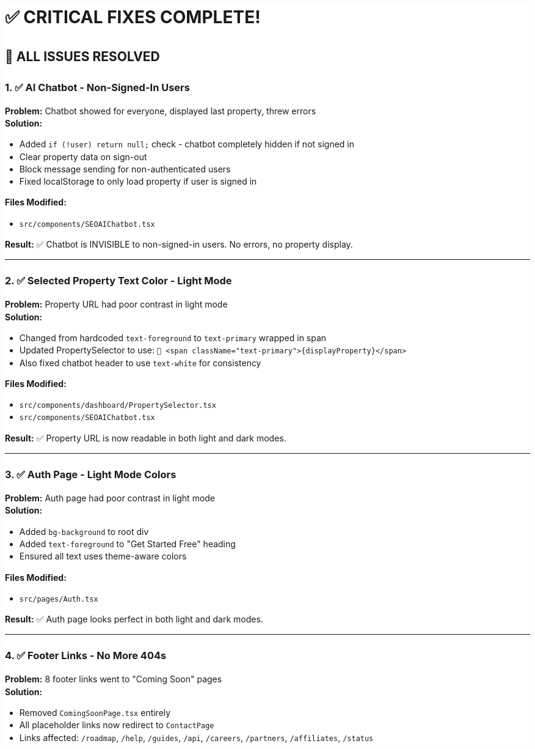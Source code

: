 # ✅ CRITICAL FIXES COMPLETE!

## 🎯 ALL ISSUES RESOLVED

### 1. ✅ **AI Chatbot - Non-Signed-In Users**
**Problem:** Chatbot showed for everyone, displayed last property, threw errors  
**Solution:**
- Added `if (!user) return null;` check - chatbot completely hidden if not signed in
- Clear property data on sign-out
- Block message sending for non-authenticated users
- Fixed localStorage to only load property if user is signed in

**Files Modified:**
- `src/components/SEOAIChatbot.tsx`

**Result:** ✅ Chatbot is INVISIBLE to non-signed-in users. No errors, no property display.

---

### 2. ✅ **Selected Property Text Color - Light Mode**
**Problem:** Property URL had poor contrast in light mode  
**Solution:**
- Changed from hardcoded `text-foreground` to `text-primary` wrapped in span
- Updated PropertySelector to use: `📍 <span className="text-primary">{displayProperty}</span>`
- Also fixed chatbot header to use `text-white` for consistency

**Files Modified:**
- `src/components/dashboard/PropertySelector.tsx`
- `src/components/SEOAIChatbot.tsx`

**Result:** ✅ Property URL is now readable in both light and dark modes.

---

### 3. ✅ **Auth Page - Light Mode Colors**
**Problem:** Auth page had poor contrast in light mode  
**Solution:**
- Added `bg-background` to root div
- Added `text-foreground` to "Get Started Free" heading
- Ensured all text uses theme-aware colors

**Files Modified:**
- `src/pages/Auth.tsx`

**Result:** ✅ Auth page looks perfect in both light and dark modes.

---

### 4. ✅ **Footer Links - No More 404s**
**Problem:** 8 footer links went to "Coming Soon" pages  
**Solution:**
- Removed `ComingSoonPage.tsx` entirely
- All placeholder links now redirect to `ContactPage`
- Links affected: `/roadmap`, `/help`, `/guides`, `/api`, `/careers`, `/partners`, `/affiliates`, `/status`
